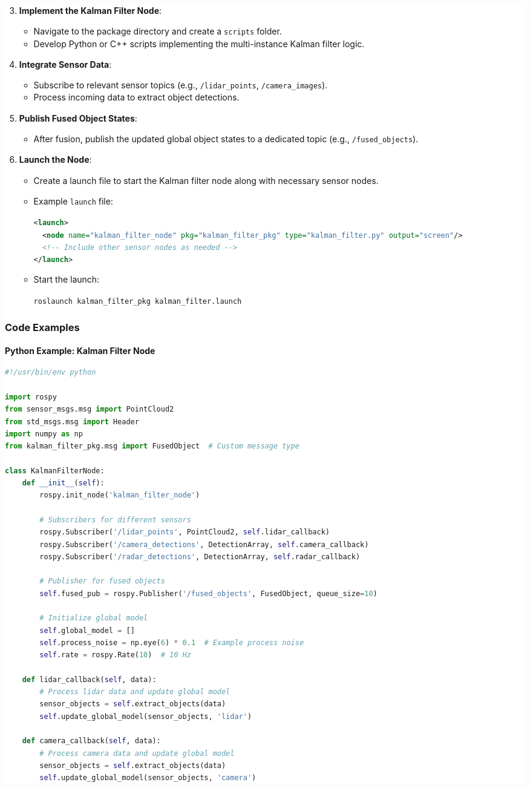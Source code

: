 3. **Implement the Kalman Filter Node**:
   - Navigate to the package directory and create a `scripts` folder.
   - Develop Python or C++ scripts implementing the multi-instance Kalman filter logic.

4. **Integrate Sensor Data**:
   - Subscribe to relevant sensor topics (e.g., `/lidar_points`, `/camera_images`).
   - Process incoming data to extract object detections.

5. **Publish Fused Object States**:
   - After fusion, publish the updated global object states to a dedicated topic (e.g., `/fused_objects`).

6. **Launch the Node**:
   - Create a launch file to start the Kalman filter node along with necessary sensor nodes.
   - Example `launch` file:
     ```xml
     <launch>
       <node name="kalman_filter_node" pkg="kalman_filter_pkg" type="kalman_filter.py" output="screen"/>
       <!-- Include other sensor nodes as needed -->
     </launch>
     ```

   - Start the launch:
     ```bash
     roslaunch kalman_filter_pkg kalman_filter.launch
     ```

### Code Examples

**Python Example: Kalman Filter Node**

```python
#!/usr/bin/env python

import rospy
from sensor_msgs.msg import PointCloud2
from std_msgs.msg import Header
import numpy as np
from kalman_filter_pkg.msg import FusedObject  # Custom message type

class KalmanFilterNode:
    def __init__(self):
        rospy.init_node('kalman_filter_node')
        
        # Subscribers for different sensors
        rospy.Subscriber('/lidar_points', PointCloud2, self.lidar_callback)
        rospy.Subscriber('/camera_detections', DetectionArray, self.camera_callback)
        rospy.Subscriber('/radar_detections', DetectionArray, self.radar_callback)
        
        # Publisher for fused objects
        self.fused_pub = rospy.Publisher('/fused_objects', FusedObject, queue_size=10)
        
        # Initialize global model
        self.global_model = []
        self.process_noise = np.eye(6) * 0.1  # Example process noise
        self.rate = rospy.Rate(10)  # 10 Hz

    def lidar_callback(self, data):
        # Process lidar data and update global model
        sensor_objects = self.extract_objects(data)
        self.update_global_model(sensor_objects, 'lidar')

    def camera_callback(self, data):
        # Process camera data and update global model
        sensor_objects = self.extract_objects(data)
        self.update_global_model(sensor_objects, 'camera')
```